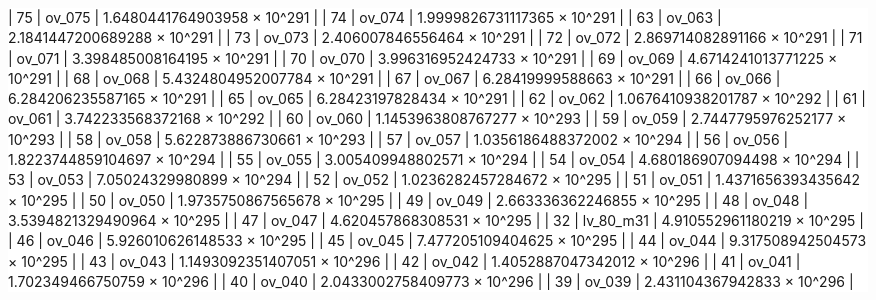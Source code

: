 | 75 | ov_075 | 1.6480441764903958 × 10^291 |
| 74 | ov_074 | 1.9999826731117365 × 10^291 |
| 63 | ov_063 | 2.1841447200689288 × 10^291 |
| 73 | ov_073 | 2.406007846556464 × 10^291 |
| 72 | ov_072 | 2.869714082891166 × 10^291 |
| 71 | ov_071 | 3.398485008164195 × 10^291 |
| 70 | ov_070 | 3.996316952424733 × 10^291 |
| 69 | ov_069 | 4.6714241013771225 × 10^291 |
| 68 | ov_068 | 5.4324804952007784 × 10^291 |
| 67 | ov_067 | 6.28419999588663 × 10^291 |
| 66 | ov_066 | 6.284206235587165 × 10^291 |
| 65 | ov_065 | 6.28423197828434 × 10^291 |
| 62 | ov_062 | 1.0676410938201787 × 10^292 |
| 61 | ov_061 | 3.742233568372168 × 10^292 |
| 60 | ov_060 | 1.1453963808767277 × 10^293 |
| 59 | ov_059 | 2.7447795976252177 × 10^293 |
| 58 | ov_058 | 5.622873886730661 × 10^293 |
| 57 | ov_057 | 1.0356186488372002 × 10^294 |
| 56 | ov_056 | 1.8223744859104697 × 10^294 |
| 55 | ov_055 | 3.005409948802571 × 10^294 |
| 54 | ov_054 | 4.680186907094498 × 10^294 |
| 53 | ov_053 | 7.05024329980899 × 10^294 |
| 52 | ov_052 | 1.0236282457284672 × 10^295 |
| 51 | ov_051 | 1.4371656393435642 × 10^295 |
| 50 | ov_050 | 1.9735750867565678 × 10^295 |
| 49 | ov_049 | 2.663336362246855 × 10^295 |
| 48 | ov_048 | 3.5394821329490964 × 10^295 |
| 47 | ov_047 | 4.620457868308531 × 10^295 |
| 32 | lv_80_m31 | 4.910552961180219 × 10^295 |
| 46 | ov_046 | 5.926010626148533 × 10^295 |
| 45 | ov_045 | 7.477205109404625 × 10^295 |
| 44 | ov_044 | 9.317508942504573 × 10^295 |
| 43 | ov_043 | 1.1493092351407051 × 10^296 |
| 42 | ov_042 | 1.4052887047342012 × 10^296 |
| 41 | ov_041 | 1.702349466750759 × 10^296 |
| 40 | ov_040 | 2.0433002758409773 × 10^296 |
| 39 | ov_039 | 2.431104367942833 × 10^296 |